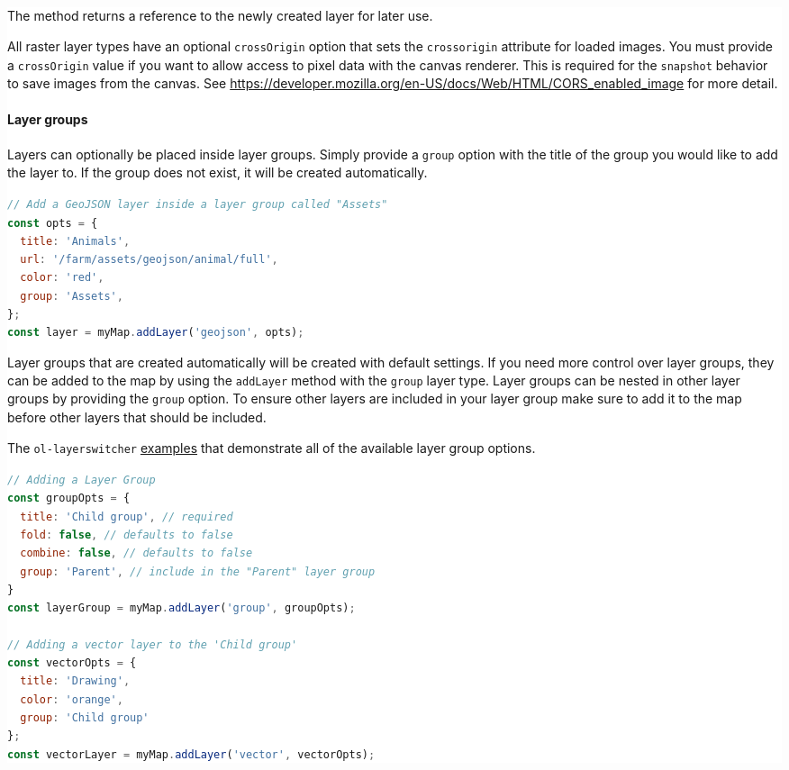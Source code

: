The method returns a reference to the newly created layer for later use.

All raster layer types have an optional `crossOrigin` option that sets the
`crossorigin` attribute for loaded images. You must provide a `crossOrigin`
value if you want to allow access to pixel data with the canvas renderer.
This is required for the `snapshot` behavior to save images from the canvas.
See https://developer.mozilla.org/en-US/docs/Web/HTML/CORS_enabled_image
for more detail.

#### Layer groups

Layers can optionally be placed inside layer groups. Simply provide a `group`
option with the title of the group you would like to add the layer to. If the
group does not exist, it will be created automatically.

```js
// Add a GeoJSON layer inside a layer group called "Assets"
const opts = {
  title: 'Animals',
  url: '/farm/assets/geojson/animal/full',
  color: 'red',
  group: 'Assets',
};
const layer = myMap.addLayer('geojson', opts);
```

Layer groups that are created automatically will be created with default
settings. If you need more control over layer groups, they can be added to
the map by using the `addLayer` method with the `group` layer type. Layer
groups can be nested in other layer groups by providing the `group` option.
To ensure other layers are included in your layer group make sure to add it
to the map before other layers that should be included.

The `ol-layerswitcher` [examples](https://github.com/walkermatt/ol-layerswitcher#examples)
that demonstrate all of the available layer group options.

```js
// Adding a Layer Group
const groupOpts = {
  title: 'Child group', // required
  fold: false, // defaults to false
  combine: false, // defaults to false
  group: 'Parent', // include in the "Parent" layer group
}
const layerGroup = myMap.addLayer('group', groupOpts);

// Adding a vector layer to the 'Child group'
const vectorOpts = {
  title: 'Drawing',
  color: 'orange',
  group: 'Child group'
};
const vectorLayer = myMap.addLayer('vector', vectorOpts);
```
